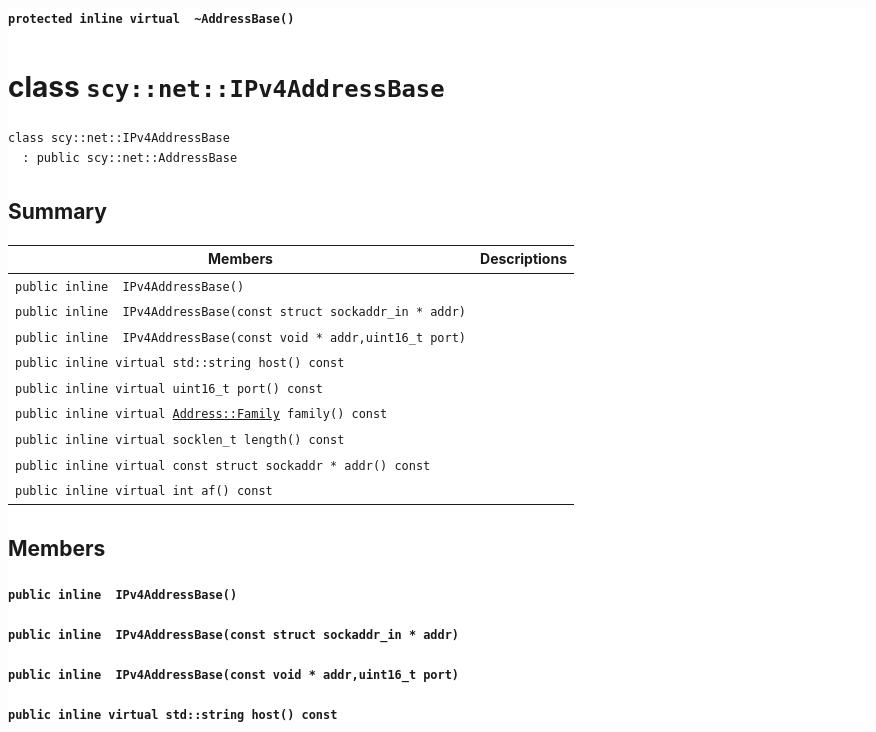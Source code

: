 



#### `protected inline virtual  ~AddressBase()` 





# class `scy::net::IPv4AddressBase` 

```
class scy::net::IPv4AddressBase
  : public scy::net::AddressBase
```  





## Summary

 Members                        | Descriptions                                
--------------------------------|---------------------------------------------
`public inline  IPv4AddressBase()` | 
`public inline  IPv4AddressBase(const struct sockaddr_in * addr)` | 
`public inline  IPv4AddressBase(const void * addr,uint16_t port)` | 
`public inline virtual std::string host() const` | 
`public inline virtual uint16_t port() const` | 
`public inline virtual `[`Address::Family`](#group__net_1gaf91e77d155f2852974bbae5a2da34106)` family() const` | 
`public inline virtual socklen_t length() const` | 
`public inline virtual const struct sockaddr * addr() const` | 
`public inline virtual int af() const` | 

## Members

#### `public inline  IPv4AddressBase()` 





#### `public inline  IPv4AddressBase(const struct sockaddr_in * addr)` 





#### `public inline  IPv4AddressBase(const void * addr,uint16_t port)` 





#### `public inline virtual std::string host() const` 

